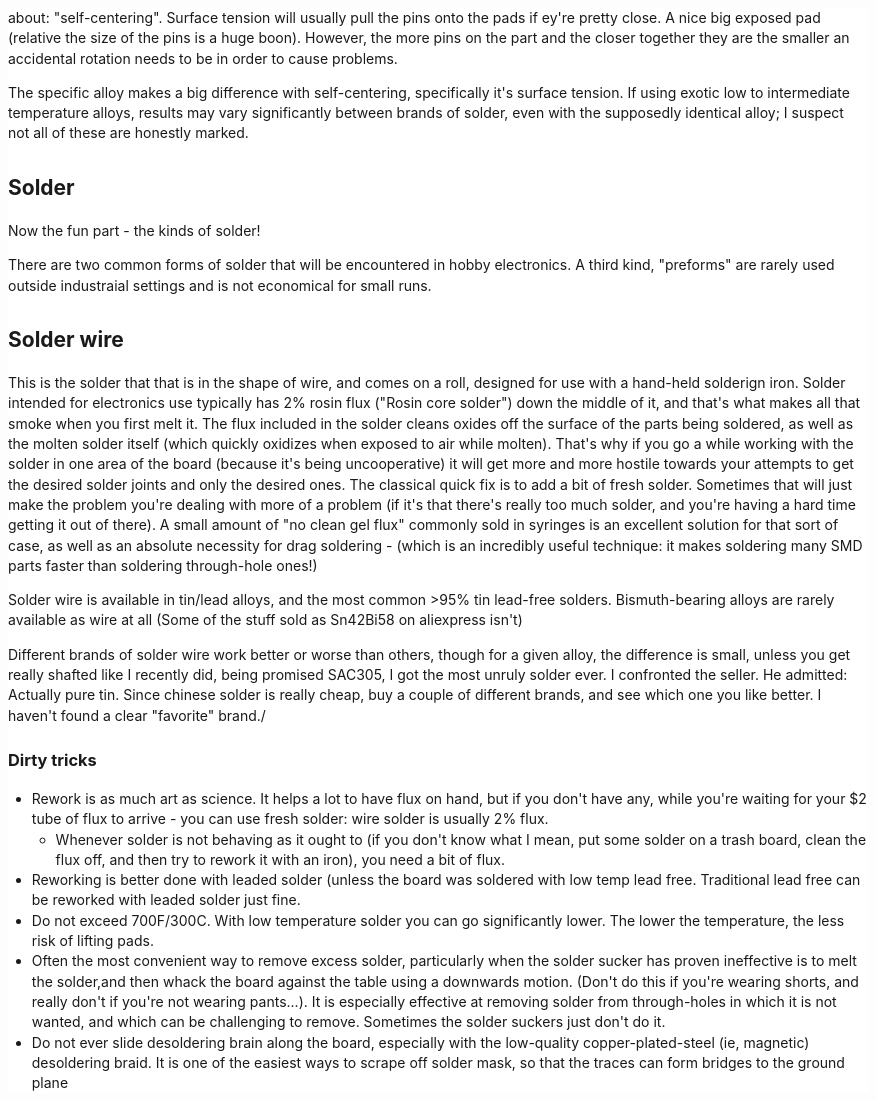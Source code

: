 about: "self-centering". Surface tension will usually pull the pins onto the pads if ey're pretty close.  A nice big exposed pad (relative the size of the pins is a huge boon). However, the more pins on the part and the closer together they are the smaller an accidental rotation needs to be in order to cause problems.

The specific alloy makes a big difference with self-centering, specifically it's surface tension. If using exotic low to intermediate temperature alloys, results may vary significantly between brands of solder, even with the supposedly identical alloy; I suspect not all of these are honestly marked.

## Solder
Now the fun part - the kinds of solder!

There are two common forms of solder that will be encountered in hobby electronics. A third kind, "preforms" are rarely used outside industraial settings and is not economical for small runs.

## Solder wire
This is the solder that that is in the shape of wire, and comes on a roll, designed for use with a hand-held solderign iron. Solder intended for electronics use typically has 2% rosin flux ("Rosin core solder") down the middle of it, and that's what makes all that smoke when you first melt it. The flux included in the solder cleans oxides off the surface of the parts being soldered, as well as the molten solder itself (which quickly oxidizes when exposed to air while molten). That's why if you go a while working with the solder in one area of the board (because it's being uncooperative) it will get more and more hostile towards your attempts to get the desired solder joints and only the desired ones. The classical quick fix is to add a bit of fresh solder. Sometimes that will just make the problem you're dealing with more of a problem (if it's that there's really too much solder, and you're having a hard time getting it out of there). A small amount of "no clean gel flux" commonly sold in syringes is an excellent solution for that sort of case, as well as an absolute necessity for drag soldering - (which is an incredibly useful technique: it makes soldering many SMD parts faster than soldering through-hole ones!)

Solder wire is available in tin/lead alloys, and the most common >95% tin lead-free solders. Bismuth-bearing alloys are rarely available as wire at all (Some of the stuff sold as Sn42Bi58 on aliexpress isn't)

Different brands of solder wire work better or worse than others, though for a given alloy, the difference is small, unless you get really shafted like I recently did, being promised SAC305, I got the most unruly solder ever. I confronted the seller. He admitted: Actually pure tin. Since chinese solder is really cheap, buy a couple of different brands, and see which one you like better. I haven't found a clear "favorite" brand./

### Dirty tricks
* Rework is as much art as science. It helps a lot to have flux on hand, but if you don't have any, while you're waiting for your $2 tube of flux to arrive - you can use fresh solder: wire solder is usually 2% flux.
  * Whenever solder is not behaving as it ought to (if you don't know what I mean, put some solder on a trash board, clean the flux off, and then try to rework it with an iron), you need a bit of flux.
* Reworking is better done with leaded solder (unless the board was soldered with low temp lead free. Traditional lead free can be reworked with leaded solder just fine.
* Do not exceed 700F/300C. With low temperature solder you can go significantly lower. The lower the temperature, the less risk of lifting pads.
* Often the most convenient way to remove excess solder, particularly when the solder sucker has proven ineffective is to melt the solder,and then whack the board against the table using a downwards motion. (Don't do this if you're wearing shorts, and really don't if you're not wearing pants...). It is especially effective at removing solder from through-holes in which it is not wanted, and which can be challenging to remove. Sometimes the solder suckers just don't do it.
* Do not ever slide desoldering brain along the board, especially with the low-quality copper-plated-steel (ie, magnetic) desoldering braid. It is one of the easiest ways to scrape off solder mask, so that the traces can form bridges to the ground plane
